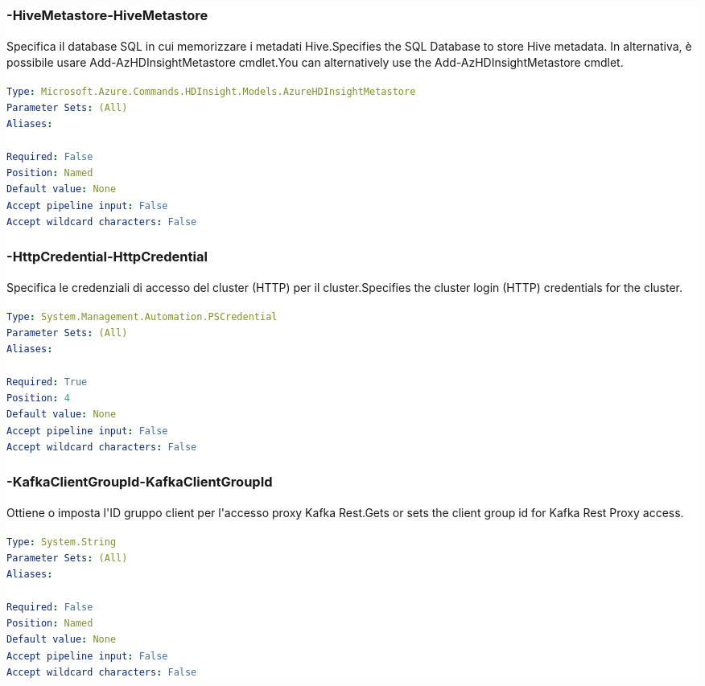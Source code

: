 ### <span data-ttu-id="e3cd6-191">-HiveMetastore</span><span class="sxs-lookup"><span data-stu-id="e3cd6-191">-HiveMetastore</span></span>
<span data-ttu-id="e3cd6-192">Specifica il database SQL in cui memorizzare i metadati Hive.</span><span class="sxs-lookup"><span data-stu-id="e3cd6-192">Specifies the SQL Database to store Hive metadata.</span></span>
<span data-ttu-id="e3cd6-193">In alternativa, è possibile usare Add-AzHDInsightMetastore cmdlet.</span><span class="sxs-lookup"><span data-stu-id="e3cd6-193">You can alternatively use the Add-AzHDInsightMetastore cmdlet.</span></span>

```yaml
Type: Microsoft.Azure.Commands.HDInsight.Models.AzureHDInsightMetastore
Parameter Sets: (All)
Aliases:

Required: False
Position: Named
Default value: None
Accept pipeline input: False
Accept wildcard characters: False
```

### <span data-ttu-id="e3cd6-194">-HttpCredential</span><span class="sxs-lookup"><span data-stu-id="e3cd6-194">-HttpCredential</span></span>
<span data-ttu-id="e3cd6-195">Specifica le credenziali di accesso del cluster (HTTP) per il cluster.</span><span class="sxs-lookup"><span data-stu-id="e3cd6-195">Specifies the cluster login (HTTP) credentials for the cluster.</span></span>

```yaml
Type: System.Management.Automation.PSCredential
Parameter Sets: (All)
Aliases:

Required: True
Position: 4
Default value: None
Accept pipeline input: False
Accept wildcard characters: False
```

### <span data-ttu-id="e3cd6-196">-KafkaClientGroupId</span><span class="sxs-lookup"><span data-stu-id="e3cd6-196">-KafkaClientGroupId</span></span>
<span data-ttu-id="e3cd6-197">Ottiene o imposta l'ID gruppo client per l'accesso proxy Kafka Rest.</span><span class="sxs-lookup"><span data-stu-id="e3cd6-197">Gets or sets the client group id for Kafka Rest Proxy access.</span></span>

```yaml
Type: System.String
Parameter Sets: (All)
Aliases:

Required: False
Position: Named
Default value: None
Accept pipeline input: False
Accept wildcard characters: False
```
